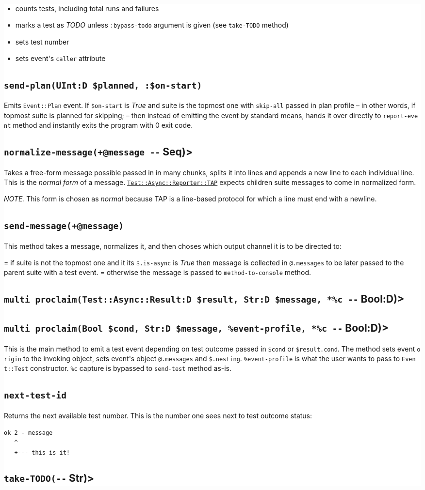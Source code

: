   * counts tests, including total runs and failures

  * marks a test as *TODO* unless `:bypass-todo` argument is given (see `take-TODO` method)

  * sets test number

  * sets event's `caller` attribute

`send-plan(UInt:D $planned, :$on-start)`
----------------------------------------

Emits `Event::Plan` event. If `$on-start` is *True* and suite is the topmost one with `skip-all` passed in plan profile – in other words, if topmost suite is planned for skipping; – then instead of emitting the event by standard means, hands it over directly to `report-event` method and instantly exits the program with 0 exit code.

`normalize-message(+@message --` Seq)>
--------------------------------------

Takes a free-form message possible passed in in many chunks, splits it into lines and appends a new line to each individual line. This is the *normal form* of a message. [`Test::Async::Reporter::TAP`](https://github.com/vrurg/raku-Test-Async/blob/v0.1.1/docs/md/Test/Async/Reporter/TAP.md) expects children suite messages to come in normalized form.

*NOTE.* This form is chosen as *normal* because TAP is a line-based protocol for which a line must end with a newline.

`send-message(+@message)`
-------------------------

This method takes a message, normalizes it, and then choses which output channel it is to be directed to:

= if suite is not the topmost one and it its `$.is-async` is *True* then message is collected in `@.messages` to be later passed to the parent suite with a test event. = otherwise the message is passed to `method-to-console` method.

`multi proclaim(Test::Async::Result:D $result, Str:D $message, *%c --` Bool:D)>
-------------------------------------------------------------------------------

`multi proclaim(Bool $cond, Str:D $message, %event-profile, *%c --` Bool:D)>
----------------------------------------------------------------------------

This is the main method to emit a test event depending on test outcome passed in `$cond` or `$result.cond`. The method sets event `origin` to the invoking object, sets event's object `@.messages` and `$.nesting`. `%event-profile` is what the user wants to pass to `Event::Test` constructor. `%c` capture is bypassed to `send-test` method as-is.

`next-test-id`
--------------

Returns the next available test number. This is the number one sees next to test outcome status:

    ok 2 - message
       ^
       +--- this is it!

`take-TODO(--` Str)>
--------------------
